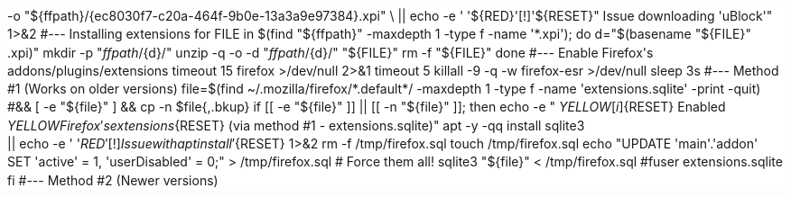   -o "${ffpath}/{ec8030f7-c20a-464f-9b0e-13a3a9e97384}.xpi" \
    || echo -e ' '${RED}'[!]'${RESET}" Issue downloading 'uBlock'" 1>&2
#--- Installing extensions
for FILE in $(find "${ffpath}" -maxdepth 1 -type f -name '*.xpi'); do
  d="$(basename "${FILE}" .xpi)"
  mkdir -p "${ffpath}/${d}/"
  unzip -q -o -d "${ffpath}/${d}/" "${FILE}"
  rm -f "${FILE}"
done
#--- Enable Firefox's addons/plugins/extensions
timeout 15 firefox >/dev/null 2>&1
timeout 5 killall -9 -q -w firefox-esr >/dev/null
sleep 3s
#--- Method #1 (Works on older versions)
file=$(find ~/.mozilla/firefox/*.default*/ -maxdepth 1 -type f -name 'extensions.sqlite' -print -quit)   #&& [ -e "${file}" ] && cp -n $file{,.bkup}
if [[ -e "${file}" ]] || [[ -n "${file}" ]]; then
  echo -e " ${YELLOW}[i]${RESET} Enabled ${YELLOW}Firefox's extensions${RESET} (via method #1 - extensions.sqlite)"
  apt -y -qq install sqlite3 \
    || echo -e ' '${RED}'[!] Issue with apt install'${RESET} 1>&2
  rm -f /tmp/firefox.sql
  touch /tmp/firefox.sql
  echo "UPDATE 'main'.'addon' SET 'active' = 1, 'userDisabled' = 0;" > /tmp/firefox.sql    # Force them all!
  sqlite3 "${file}" < /tmp/firefox.sql      #fuser extensions.sqlite
fi
#--- Method #2 (Newer versions)
